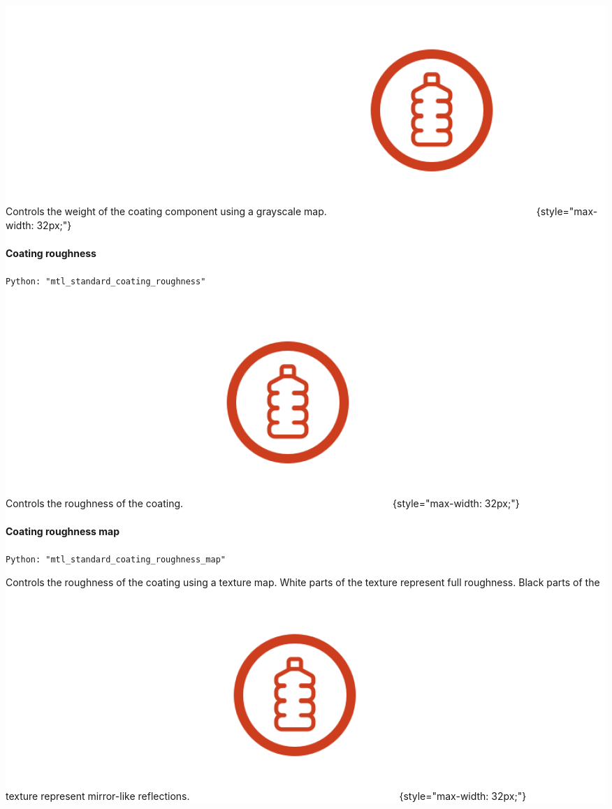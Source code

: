 Controls the weight of the coating component using a grayscale map.![Icon](mtl_plastic_coated_swatch.png "Icon"){style="max-width: 32px;"}


#### Coating roughness
`Python: "mtl_standard_coating_roughness"`

Controls the roughness of the coating.![Icon](mtl_plastic_coated_swatch.png "Icon"){style="max-width: 32px;"}


#### Coating roughness map
`Python: "mtl_standard_coating_roughness_map"`

Controls the roughness of the coating using a texture map. White parts of the texture represent full roughness. Black parts of the texture represent mirror-like reflections.![Icon](mtl_plastic_coated_swatch.png "Icon"){style="max-width: 32px;"}
